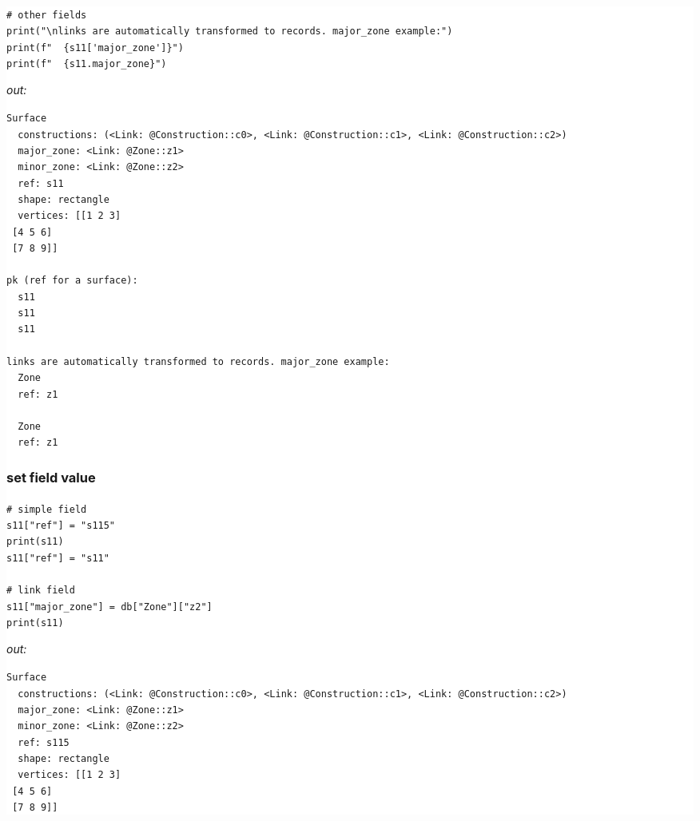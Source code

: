 	# other fields
	print("\nlinks are automatically transformed to records. major_zone example:")
	print(f"  {s11['major_zone']}")
	print(f"  {s11.major_zone}")



*out:*

	Surface
	  constructions: (<Link: @Construction::c0>, <Link: @Construction::c1>, <Link: @Construction::c2>)
	  major_zone: <Link: @Zone::z1>
	  minor_zone: <Link: @Zone::z2>
	  ref: s11
	  shape: rectangle
	  vertices: [[1 2 3]
	 [4 5 6]
	 [7 8 9]]

	pk (ref for a surface):
	  s11
	  s11
	  s11

	links are automatically transformed to records. major_zone example:
	  Zone
	  ref: z1

	  Zone
	  ref: z1


 ### set field value

	# simple field
	s11["ref"] = "s115"
	print(s11)
	s11["ref"] = "s11"

	# link field
	s11["major_zone"] = db["Zone"]["z2"]
	print(s11)


*out:*

	Surface
	  constructions: (<Link: @Construction::c0>, <Link: @Construction::c1>, <Link: @Construction::c2>)
	  major_zone: <Link: @Zone::z1>
	  minor_zone: <Link: @Zone::z2>
	  ref: s115
	  shape: rectangle
	  vertices: [[1 2 3]
	 [4 5 6]
	 [7 8 9]]
